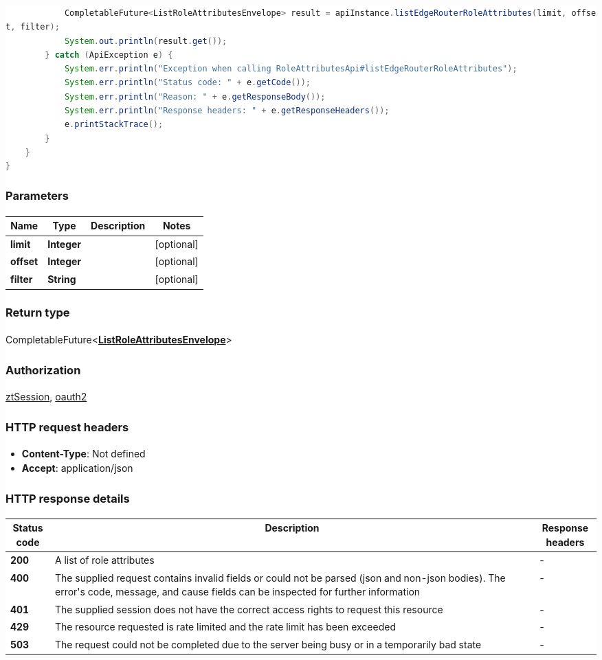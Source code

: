 ```java
            CompletableFuture<ListRoleAttributesEnvelope> result = apiInstance.listEdgeRouterRoleAttributes(limit, offset, filter);
            System.out.println(result.get());
        } catch (ApiException e) {
            System.err.println("Exception when calling RoleAttributesApi#listEdgeRouterRoleAttributes");
            System.err.println("Status code: " + e.getCode());
            System.err.println("Reason: " + e.getResponseBody());
            System.err.println("Response headers: " + e.getResponseHeaders());
            e.printStackTrace();
        }
    }
}
```

### Parameters


| Name | Type | Description  | Notes |
|------------- | ------------- | ------------- | -------------|
| **limit** | **Integer**|  | [optional] |
| **offset** | **Integer**|  | [optional] |
| **filter** | **String**|  | [optional] |

### Return type

CompletableFuture<[**ListRoleAttributesEnvelope**](ListRoleAttributesEnvelope.md)>


### Authorization

[ztSession](../README.md#ztSession), [oauth2](../README.md#oauth2)

### HTTP request headers

- **Content-Type**: Not defined
- **Accept**: application/json

### HTTP response details
| Status code | Description | Response headers |
|-------------|-------------|------------------|
| **200** | A list of role attributes |  -  |
| **400** | The supplied request contains invalid fields or could not be parsed (json and non-json bodies). The error&#39;s code, message, and cause fields can be inspected for further information |  -  |
| **401** | The supplied session does not have the correct access rights to request this resource |  -  |
| **429** | The resource requested is rate limited and the rate limit has been exceeded |  -  |
| **503** | The request could not be completed due to the server being busy or in a temporarily bad state |  -  |
